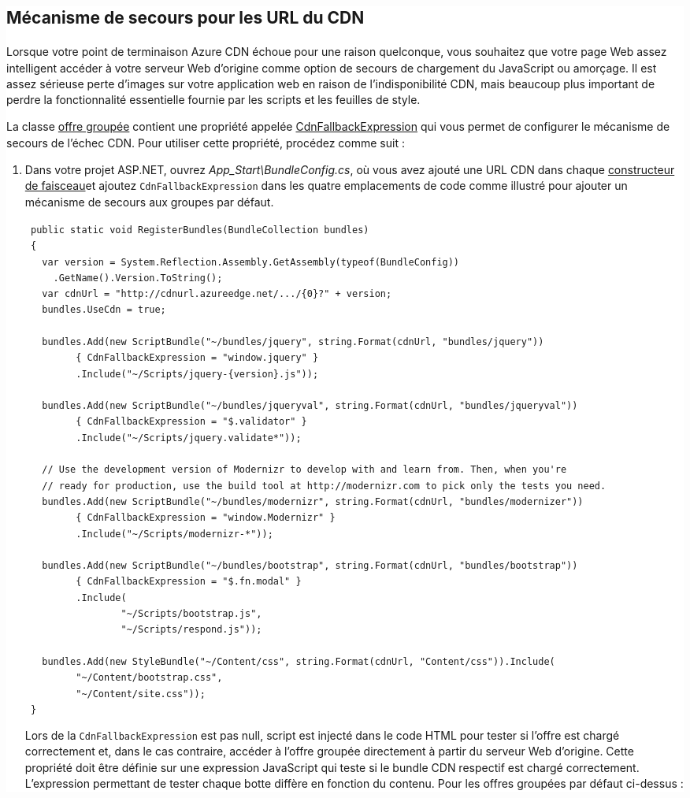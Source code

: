 ## <a name="fallback-mechanism-for-cdn-urls"></a>Mécanisme de secours pour les URL du CDN ##

Lorsque votre point de terminaison Azure CDN échoue pour une raison quelconque, vous souhaitez que votre page Web assez intelligent accéder à votre serveur Web d’origine comme option de secours de chargement du JavaScript ou amorçage. Il est assez sérieuse perte d’images sur votre application web en raison de l’indisponibilité CDN, mais beaucoup plus important de perdre la fonctionnalité essentielle fournie par les scripts et les feuilles de style.

La classe [offre groupée](http://msdn.microsoft.com/library/system.web.optimization.bundle.aspx) contient une propriété appelée [CdnFallbackExpression](http://msdn.microsoft.com/library/system.web.optimization.bundle.cdnfallbackexpression.aspx) qui vous permet de configurer le mécanisme de secours de l’échec CDN. Pour utiliser cette propriété, procédez comme suit :

1. Dans votre projet ASP.NET, ouvrez *App_Start\BundleConfig.cs*, où vous avez ajouté une URL CDN dans chaque [constructeur de faisceau](http://msdn.microsoft.com/library/jj646464.aspx)et ajoutez `CdnFallbackExpression` dans les quatre emplacements de code comme illustré pour ajouter un mécanisme de secours aux groupes par défaut.  
    
        public static void RegisterBundles(BundleCollection bundles)
        {
          var version = System.Reflection.Assembly.GetAssembly(typeof(BundleConfig))
            .GetName().Version.ToString();
          var cdnUrl = "http://cdnurl.azureedge.net/.../{0}?" + version;
          bundles.UseCdn = true;

          bundles.Add(new ScriptBundle("~/bundles/jquery", string.Format(cdnUrl, "bundles/jquery")) 
                { CdnFallbackExpression = "window.jquery" }
                .Include("~/Scripts/jquery-{version}.js"));

          bundles.Add(new ScriptBundle("~/bundles/jqueryval", string.Format(cdnUrl, "bundles/jqueryval")) 
                { CdnFallbackExpression = "$.validator" }
                .Include("~/Scripts/jquery.validate*"));

          // Use the development version of Modernizr to develop with and learn from. Then, when you're
          // ready for production, use the build tool at http://modernizr.com to pick only the tests you need.
          bundles.Add(new ScriptBundle("~/bundles/modernizr", string.Format(cdnUrl, "bundles/modernizer")) 
                { CdnFallbackExpression = "window.Modernizr" }
                .Include("~/Scripts/modernizr-*"));

          bundles.Add(new ScriptBundle("~/bundles/bootstrap", string.Format(cdnUrl, "bundles/bootstrap"))     
                { CdnFallbackExpression = "$.fn.modal" }
                .Include(
                        "~/Scripts/bootstrap.js",
                        "~/Scripts/respond.js"));

          bundles.Add(new StyleBundle("~/Content/css", string.Format(cdnUrl, "Content/css")).Include(
                "~/Content/bootstrap.css",
                "~/Content/site.css"));
        }

    Lors de la `CdnFallbackExpression` est pas null, script est injecté dans le code HTML pour tester si l’offre est chargé correctement et, dans le cas contraire, accéder à l’offre groupée directement à partir du serveur Web d’origine. Cette propriété doit être définie sur une expression JavaScript qui teste si le bundle CDN respectif est chargé correctement. L’expression permettant de tester chaque botte diffère en fonction du contenu. Pour les offres groupées par défaut ci-dessus :
    
